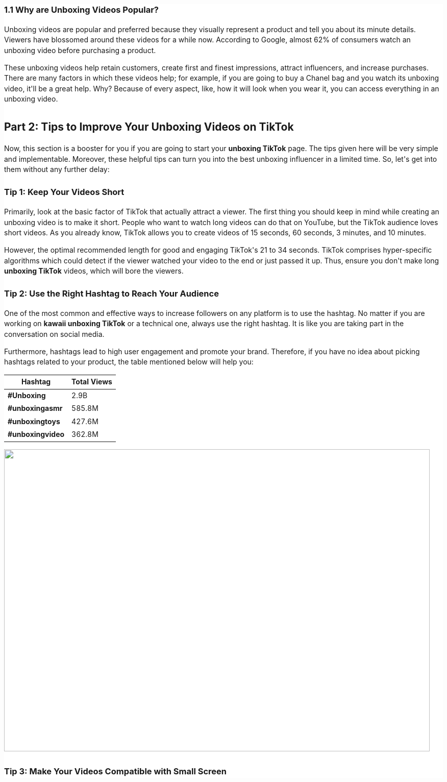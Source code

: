 ### 1.1 Why are Unboxing Videos Popular?

Unboxing videos are popular and preferred because they visually represent a product and tell you about its minute details. Viewers have blossomed around these videos for a while now. According to Google, almost 62% of consumers watch an unboxing video before purchasing a product.

These unboxing videos help retain customers, create first and finest impressions, attract influencers, and increase purchases. There are many factors in which these videos help; for example, if you are going to buy a Chanel bag and you watch its unboxing video, it'll be a great help. Why? Because of every aspect, like, how it will look when you wear it, you can access everything in an unboxing video.

## Part 2: Tips to Improve Your Unboxing Videos on TikTok

Now, this section is a booster for you if you are going to start your **unboxing TikTok** page. The tips given here will be very simple and implementable. Moreover, these helpful tips can turn you into the best unboxing influencer in a limited time. So, let's get into them without any further delay:

### Tip 1: Keep Your Videos Short

Primarily, look at the basic factor of TikTok that actually attract a viewer. The first thing you should keep in mind while creating an unboxing video is to make it short. People who want to watch long videos can do that on YouTube, but the TikTok audience loves short videos. As you already know, TikTok allows you to create videos of 15 seconds, 60 seconds, 3 minutes, and 10 minutes.

However, the optimal recommended length for good and engaging TikTok's 21 to 34 seconds. TikTok comprises hyper-specific algorithms which could detect if the viewer watched your video to the end or just passed it up. Thus, ensure you don't make long **unboxing TikTok** videos, which will bore the viewers.

### Tip 2: Use the Right Hashtag to Reach Your Audience

One of the most common and effective ways to increase followers on any platform is to use the hashtag. No matter if you are working on **kawaii unboxing TikTok** or a technical one, always use the right hashtag. It is like you are taking part in the conversation on social media.

Furthermore, hashtags lead to high user engagement and promote your brand. Therefore, if you have no idea about picking hashtags related to your product, the table mentioned below will help you:

| **Hashtag**        | **Total Views** |
| ------------------ | --------------- |
| **#Unboxing**      | 2.9B            |
| **#unboxingasmr**  | 585.8M          |
| **#unboxingtoys**  | 427.6M          |
| **#unboxingvideo** | 362.8M          |


<a href="https://mushroom-supplies.sjv.io/c/5597632/1692242/18134" target="_top" id="1692242"><img src="//a.impactradius-go.com/display-ad/18134-1692242" border="0" alt="" width="834" height="592"/></a><img height="0" width="0" src="https://imp.pxf.io/i/5597632/1692242/18134" style="position:absolute;visibility:hidden;" border="0" />

### Tip 3: Make Your Videos Compatible with Small Screen
